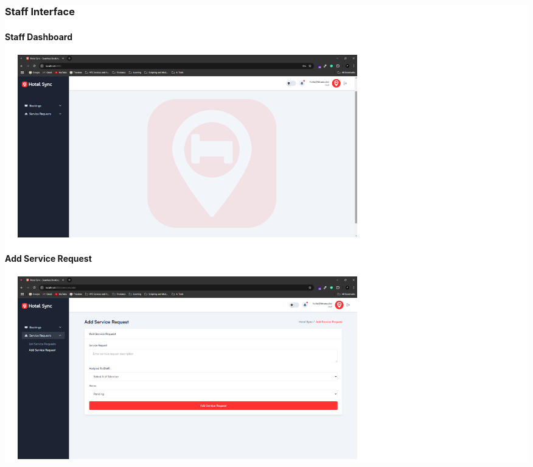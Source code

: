 ### Staff Interface
#### **Staff Dashboard**  
  <img src="./screenshots/staff/dash-staff.png" width="600" height="300" alt="Staff Dashboard">
  
#### **Add Service Request**  
  <img src="./screenshots/staff/add-services.png" width="600" height="300" alt="Add Service Request">
  